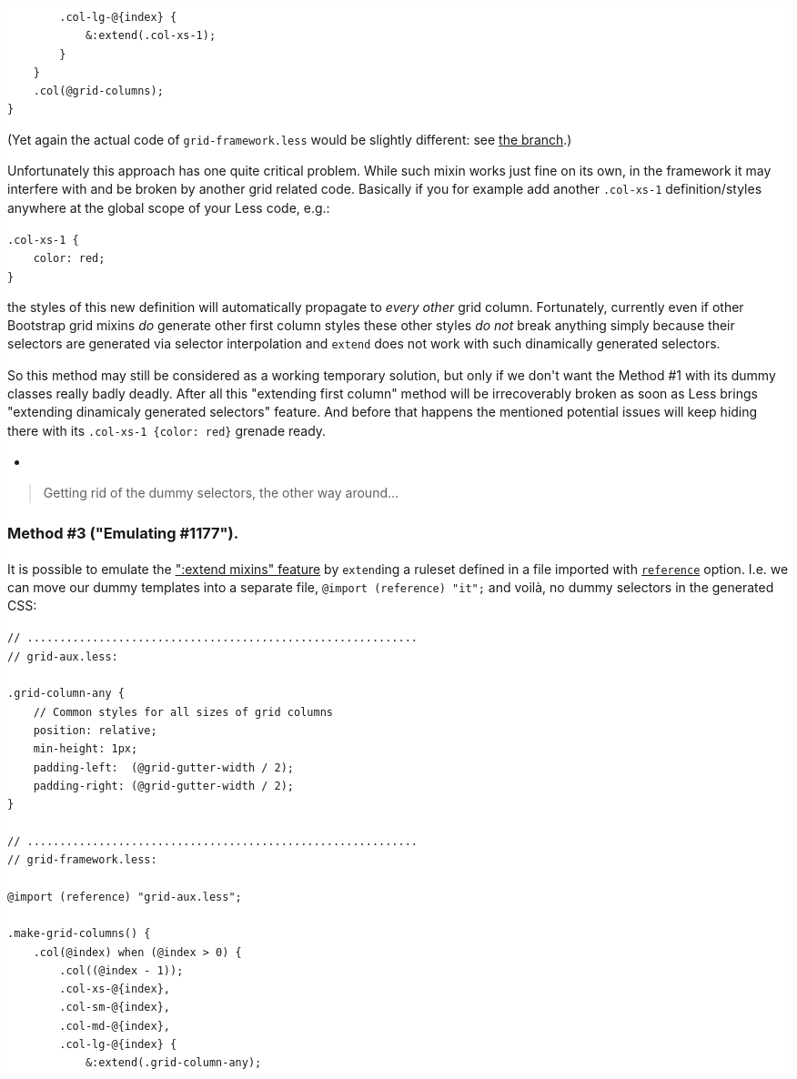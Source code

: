 ```
        .col-lg-@{index} {
            &:extend(.col-xs-1);
        }
    }
    .col(@grid-columns);
}
```
(Yet again the actual code of `grid-framework.less` would be slightly different: see [the branch](https://github.com/seven-phases-max/bootstrap/blob/refactoring-grid-framework/less/mixins/grid-framework.less).)

Unfortunately this approach has one quite critical problem. While such mixin works just fine on its own, in the framework it may interfere with and be broken by another grid related code. Basically if you for example add another `.col-xs-1` definition/styles anywhere at the global scope of your Less code, e.g.:
```
.col-xs-1 {
    color: red;
}
```
the styles of this new definition will automatically propagate to *every other* grid column. Fortunately, currently even if other Bootstrap grid mixins *do* generate other first column styles these other styles *do not* break anything simply because their selectors are generated via selector interpolation and `extend` does not work with such dinamically generated selectors. 

So this method may still be considered as a working temporary solution, but only if we don't want the Method #1 with its dummy classes really badly deadly. After all this "extending first column" method will be irrecoverably broken as soon as Less brings "extending dinamicaly generated selectors" feature. And before that happens the mentioned potential issues will keep hiding there with its `.col-xs-1 {color: red}` grenade ready.

-
> Getting rid of the dummy selectors, the other way around...

### Method #3 ("Emulating #1177").
It is possible to emulate the [":extend mixins" feature](https://github.com/less/less.js/issues/1177) by `extend`ing a ruleset defined in a file imported with [`reference`](http://lesscss.org/features/#import-options-reference) option. I.e. we can move our dummy templates into a separate file, `@import (reference) "it";` and voilà, no dummy selectors in the generated CSS:

```
// ............................................................
// grid-aux.less:

.grid-column-any {
    // Common styles for all sizes of grid columns
    position: relative;
    min-height: 1px;
    padding-left:  (@grid-gutter-width / 2);
    padding-right: (@grid-gutter-width / 2);
}

// ............................................................
// grid-framework.less:

@import (reference) "grid-aux.less";

.make-grid-columns() {
    .col(@index) when (@index > 0) {
        .col((@index - 1));
        .col-xs-@{index},
        .col-sm-@{index},
        .col-md-@{index},
        .col-lg-@{index} {
            &:extend(.grid-column-any);
```